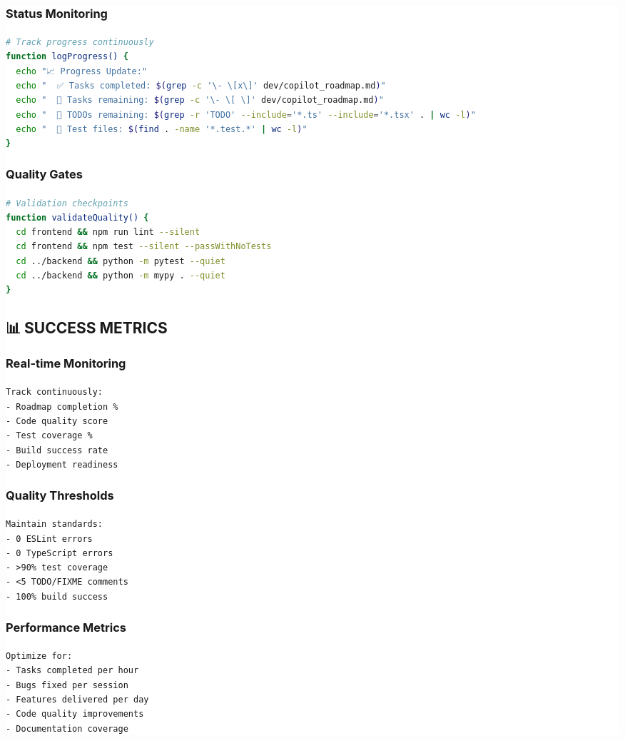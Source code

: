 ### Status Monitoring
```bash
# Track progress continuously
function logProgress() {
  echo "📈 Progress Update:"
  echo "  ✅ Tasks completed: $(grep -c '\- \[x\]' dev/copilot_roadmap.md)"
  echo "  🔧 Tasks remaining: $(grep -c '\- \[ \]' dev/copilot_roadmap.md)"
  echo "  🐛 TODOs remaining: $(grep -r 'TODO' --include='*.ts' --include='*.tsx' . | wc -l)"
  echo "  🧪 Test files: $(find . -name '*.test.*' | wc -l)"
}
```

### Quality Gates
```bash
# Validation checkpoints
function validateQuality() {
  cd frontend && npm run lint --silent
  cd frontend && npm test --silent --passWithNoTests
  cd ../backend && python -m pytest --quiet
  cd ../backend && python -m mypy . --quiet
}
```

## 📊 SUCCESS METRICS

### Real-time Monitoring
```
Track continuously:
- Roadmap completion %
- Code quality score
- Test coverage %
- Build success rate
- Deployment readiness
```

### Quality Thresholds
```
Maintain standards:
- 0 ESLint errors
- 0 TypeScript errors  
- >90% test coverage
- <5 TODO/FIXME comments
- 100% build success
```

### Performance Metrics
```
Optimize for:
- Tasks completed per hour
- Bugs fixed per session
- Features delivered per day
- Code quality improvements
- Documentation coverage
```
